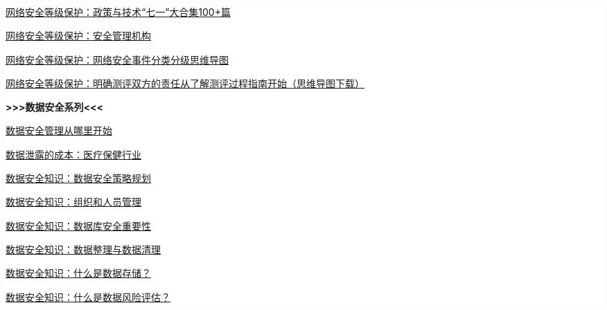   
[网络安全等级保护：政策与技术“七一”大合集100+篇](http://mp.weixin.qq.com/s?__biz=MzA5MzU5MzQzMA==&mid=2652108174&idx=1&sn=455ba77fd3a186100820b8d180fcd742&chksm=8bbcdfb7bccb56a17cc1d42b93895ecfb0b51a9417a5f63fc4482567c73fb46be0418d43b567&scene=21#wechat_redirect)  
  
  
[网络安全等级保护：安全管理机构](http://mp.weixin.qq.com/s?__biz=MzA5MzU5MzQzMA==&mid=2652109115&idx=2&sn=4f1af46e726949f4d038bde63c2362ef&chksm=8bbcd302bccb5a14b71aa1c242c14636fb3f4d37710e18db76bdcb91ab74a3aaa412f1226c7f&scene=21#wechat_redirect)  
  
  
[网络安全等级保护：网络安全事件分类分级思维导图](http://mp.weixin.qq.com/s?__biz=MzA5MzU5MzQzMA==&mid=2652109100&idx=1&sn=b0a47754b6df3f02f38daf7b7e23eb74&chksm=8bbcd315bccb5a032afa3441f65dfc391355834fbdf574ae6bce3caf42fa90766d80de1d6e84&scene=21#wechat_redirect)  
  
  
[网络安全等级保护：明确测评双方的责任从了解测评过程指南开始（思维导图下载）](http://mp.weixin.qq.com/s?__biz=MzA5MzU5MzQzMA==&mid=2652111773&idx=1&sn=1441cfedec441d13dff9e989012e9dd0&chksm=8bbb29a4bccca0b2b266820ba86269a3baef47022ee3776e2521ad837991d1a6508f3c22bbad&scene=21#wechat_redirect)  
  
  
**>>>数据安全系列<<<**  
  
  
[数据安全管理从哪里开始](http://mp.weixin.qq.com/s?__biz=MzA5MzU5MzQzMA==&mid=2652103384&idx=1&sn=391073e6109ff105f02be9029e01c697&chksm=8bbcc8e1bccb41f7fe478a3d22757d61f10dcf42548c1c02c0579b8f161277e527ba98ccb542&scene=21#wechat_redirect)  
  
  
[数据泄露的成本：医疗保健行业](http://mp.weixin.qq.com/s?__biz=MzA5MzU5MzQzMA==&mid=2652109243&idx=2&sn=cd2405090c5d26f97c602946d3f8eea1&chksm=8bbcd382bccb5a94114aa6fda3d3ba0629eb958a6b7a9711889d552a029462d64ac97e3a46da&scene=21#wechat_redirect)  
  
  
[数据安全知识：数据安全策略规划](http://mp.weixin.qq.com/s?__biz=MzA5MzU5MzQzMA==&mid=2652104021&idx=1&sn=7f80bb27ce6ad7c9debe83c172ff9f73&chksm=8bbccf6cbccb467a0971b9de4a8b14851c2666ad6934a88b8324a1ffc4b5cf5109cbc3976697&scene=21#wechat_redirect)  
  
  
[数据安全知识：组织和人员管理](http://mp.weixin.qq.com/s?__biz=MzA5MzU5MzQzMA==&mid=2652109274&idx=1&sn=7be5a754d4667aa47c46b16f1b4d0579&chksm=8bbcd3e3bccb5af52e3d908edb77e57505315689950e24754a3152a80528ab6745788a318ec3&scene=21#wechat_redirect)  
  
  
[数据安全知识：数据库安全重要性](http://mp.weixin.qq.com/s?__biz=MzA5MzU5MzQzMA==&mid=2652104183&idx=2&sn=f2a98256b0497ce3a99c0ad30223bf40&chksm=8bbccfcebccb46d8aac9f8a5c8d1f46061ca61ad69b3a61d52d3dc614e1e18ae65d982a5574b&scene=21#wechat_redirect)  
  
  
[数据安全知识：数据整理与数据清理](http://mp.weixin.qq.com/s?__biz=MzA5MzU5MzQzMA==&mid=2652105810&idx=2&sn=97ff4a8d1f2c7f3f6a0252f4df58b20b&chksm=8bbcc66bbccb4f7d058c46bc9c67d34c2042993f2ad32c7732d9816f8dfa4abb7e10f0fd307f&scene=21#wechat_redirect)  
  
  
[数据安全知识：什么是数据存储？](http://mp.weixin.qq.com/s?__biz=MzA5MzU5MzQzMA==&mid=2652108099&idx=1&sn=0ccf837988c4dc590d1fd9d634d0c02b&chksm=8bbcdf7abccb566cfa3ab37a304567fbca0833291b7f0cb99d36cdebd9d1f58ae72d03d82cd2&scene=21#wechat_redirect)  
  
  
[数据安全知识：什么是数据风险评估？](http://mp.weixin.qq.com/s?__biz=MzA5MzU5MzQzMA==&mid=2652106123&idx=1&sn=5f1a4c50b11a1155b22e8d5f01f5c6ca&chksm=8bbcc7b2bccb4ea46d1666254d8f027d2e68d4f38a621f4d7cc05d398f342a0eabeecb29be2e&scene=21#wechat_redirect)  
  